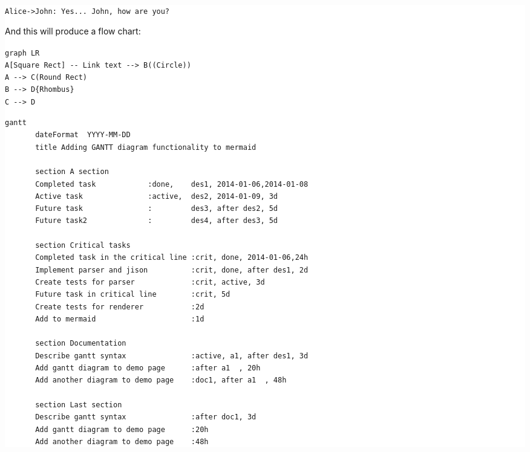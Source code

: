```mermaid
Alice->John: Yes... John, how are you?
```

And this will produce a flow chart:

```mermaid
graph LR
A[Square Rect] -- Link text --> B((Circle))
A --> C(Round Rect)
B --> D{Rhombus}
C --> D
```

```mermaid
gantt
       dateFormat  YYYY-MM-DD
       title Adding GANTT diagram functionality to mermaid

       section A section
       Completed task            :done,    des1, 2014-01-06,2014-01-08
       Active task               :active,  des2, 2014-01-09, 3d
       Future task               :         des3, after des2, 5d
       Future task2              :         des4, after des3, 5d

       section Critical tasks
       Completed task in the critical line :crit, done, 2014-01-06,24h
       Implement parser and jison          :crit, done, after des1, 2d
       Create tests for parser             :crit, active, 3d
       Future task in critical line        :crit, 5d
       Create tests for renderer           :2d
       Add to mermaid                      :1d

       section Documentation
       Describe gantt syntax               :active, a1, after des1, 3d
       Add gantt diagram to demo page      :after a1  , 20h
       Add another diagram to demo page    :doc1, after a1  , 48h

       section Last section
       Describe gantt syntax               :after doc1, 3d
       Add gantt diagram to demo page      :20h
       Add another diagram to demo page    :48h
```
